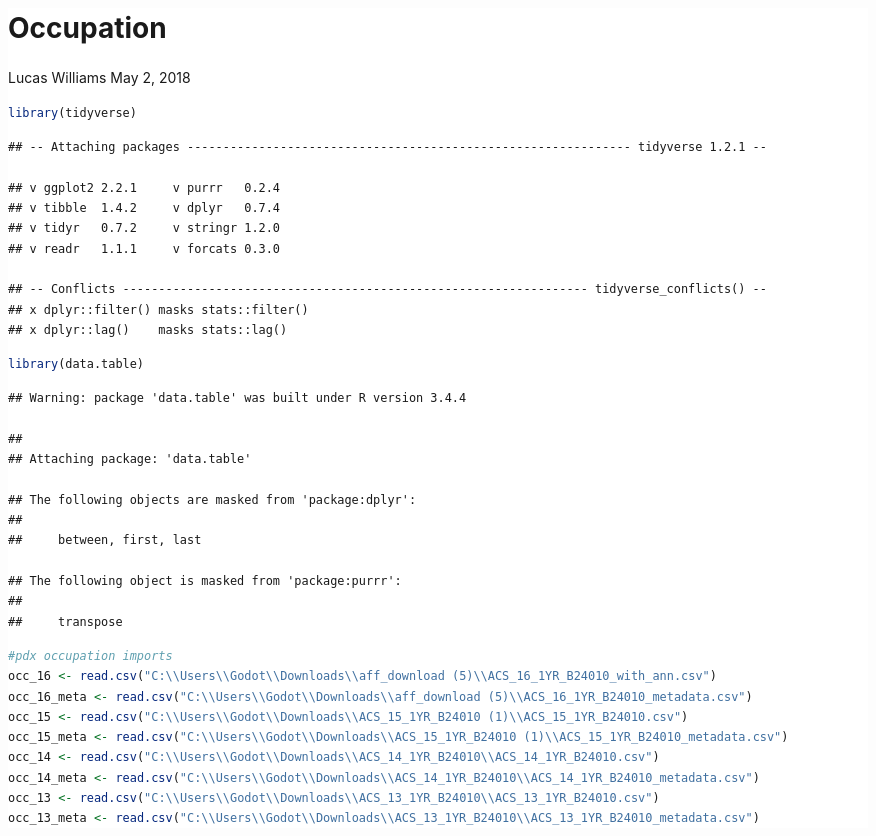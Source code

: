 Occupation
================
Lucas Williams
May 2, 2018

``` r
library(tidyverse)
```

    ## -- Attaching packages -------------------------------------------------------------- tidyverse 1.2.1 --

    ## v ggplot2 2.2.1     v purrr   0.2.4
    ## v tibble  1.4.2     v dplyr   0.7.4
    ## v tidyr   0.7.2     v stringr 1.2.0
    ## v readr   1.1.1     v forcats 0.3.0

    ## -- Conflicts ----------------------------------------------------------------- tidyverse_conflicts() --
    ## x dplyr::filter() masks stats::filter()
    ## x dplyr::lag()    masks stats::lag()

``` r
library(data.table)
```

    ## Warning: package 'data.table' was built under R version 3.4.4

    ## 
    ## Attaching package: 'data.table'

    ## The following objects are masked from 'package:dplyr':
    ## 
    ##     between, first, last

    ## The following object is masked from 'package:purrr':
    ## 
    ##     transpose

``` r
#pdx occupation imports
occ_16 <- read.csv("C:\\Users\\Godot\\Downloads\\aff_download (5)\\ACS_16_1YR_B24010_with_ann.csv")
occ_16_meta <- read.csv("C:\\Users\\Godot\\Downloads\\aff_download (5)\\ACS_16_1YR_B24010_metadata.csv")
occ_15 <- read.csv("C:\\Users\\Godot\\Downloads\\ACS_15_1YR_B24010 (1)\\ACS_15_1YR_B24010.csv")
occ_15_meta <- read.csv("C:\\Users\\Godot\\Downloads\\ACS_15_1YR_B24010 (1)\\ACS_15_1YR_B24010_metadata.csv")
occ_14 <- read.csv("C:\\Users\\Godot\\Downloads\\ACS_14_1YR_B24010\\ACS_14_1YR_B24010.csv")
occ_14_meta <- read.csv("C:\\Users\\Godot\\Downloads\\ACS_14_1YR_B24010\\ACS_14_1YR_B24010_metadata.csv")
occ_13 <- read.csv("C:\\Users\\Godot\\Downloads\\ACS_13_1YR_B24010\\ACS_13_1YR_B24010.csv")
occ_13_meta <- read.csv("C:\\Users\\Godot\\Downloads\\ACS_13_1YR_B24010\\ACS_13_1YR_B24010_metadata.csv")
```
